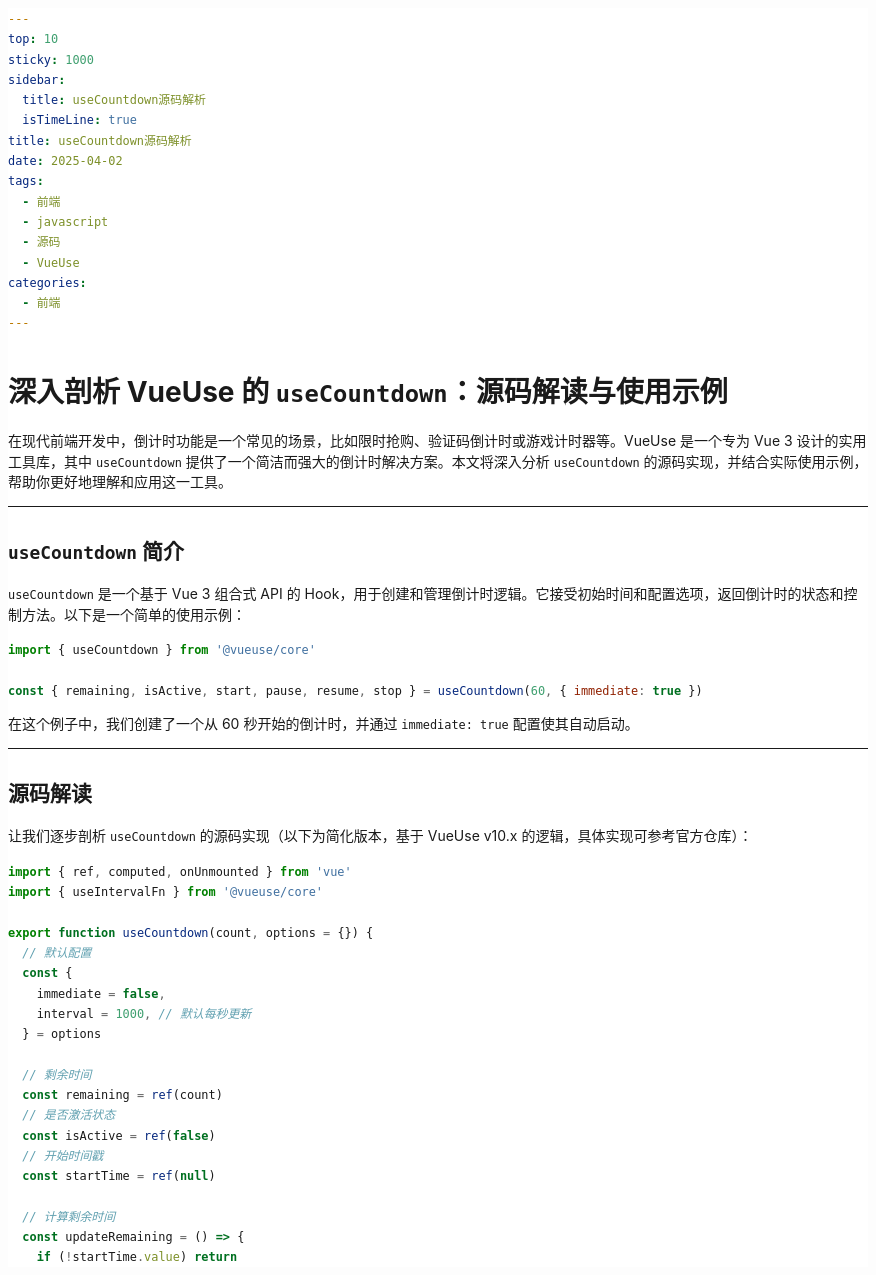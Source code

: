 ```yaml
---
top: 10
sticky: 1000
sidebar:
  title: useCountdown源码解析
  isTimeLine: true
title: useCountdown源码解析
date: 2025-04-02
tags:
  - 前端
  - javascript
  - 源码
  - VueUse
categories:
  - 前端
---
```


# 深入剖析 VueUse 的 `useCountdown`：源码解读与使用示例

在现代前端开发中，倒计时功能是一个常见的场景，比如限时抢购、验证码倒计时或游戏计时器等。VueUse 是一个专为 Vue 3 设计的实用工具库，其中 `useCountdown` 提供了一个简洁而强大的倒计时解决方案。本文将深入分析 `useCountdown` 的源码实现，并结合实际使用示例，帮助你更好地理解和应用这一工具。

---

## `useCountdown` 简介

`useCountdown` 是一个基于 Vue 3 组合式 API 的 Hook，用于创建和管理倒计时逻辑。它接受初始时间和配置选项，返回倒计时的状态和控制方法。以下是一个简单的使用示例：

```javascript
import { useCountdown } from '@vueuse/core'

const { remaining, isActive, start, pause, resume, stop } = useCountdown(60, { immediate: true })
```

在这个例子中，我们创建了一个从 60 秒开始的倒计时，并通过 `immediate: true` 配置使其自动启动。

---

## 源码解读

让我们逐步剖析 `useCountdown` 的源码实现（以下为简化版本，基于 VueUse v10.x 的逻辑，具体实现可参考官方仓库）：

```javascript
import { ref, computed, onUnmounted } from 'vue'
import { useIntervalFn } from '@vueuse/core'

export function useCountdown(count, options = {}) {
  // 默认配置
  const {
    immediate = false,
    interval = 1000, // 默认每秒更新
  } = options

  // 剩余时间
  const remaining = ref(count)
  // 是否激活状态
  const isActive = ref(false)
  // 开始时间戳
  const startTime = ref(null)

  // 计算剩余时间
  const updateRemaining = () => {
    if (!startTime.value) return
```